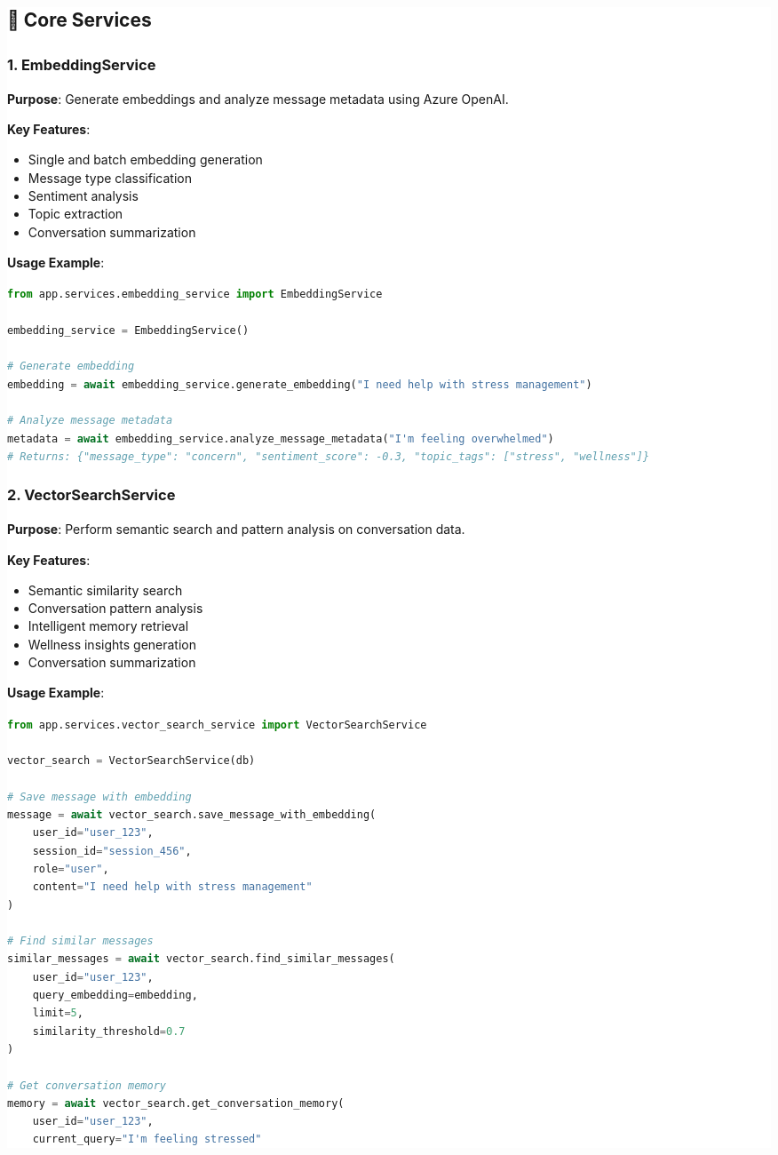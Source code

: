 
## 🧠 **Core Services**

### **1. EmbeddingService**

**Purpose**: Generate embeddings and analyze message metadata using Azure OpenAI.

**Key Features**:
- Single and batch embedding generation
- Message type classification
- Sentiment analysis
- Topic extraction
- Conversation summarization

**Usage Example**:
```python
from app.services.embedding_service import EmbeddingService

embedding_service = EmbeddingService()

# Generate embedding
embedding = await embedding_service.generate_embedding("I need help with stress management")

# Analyze message metadata
metadata = await embedding_service.analyze_message_metadata("I'm feeling overwhelmed")
# Returns: {"message_type": "concern", "sentiment_score": -0.3, "topic_tags": ["stress", "wellness"]}
```

### **2. VectorSearchService**

**Purpose**: Perform semantic search and pattern analysis on conversation data.

**Key Features**:
- Semantic similarity search
- Conversation pattern analysis
- Intelligent memory retrieval
- Wellness insights generation
- Conversation summarization

**Usage Example**:
```python
from app.services.vector_search_service import VectorSearchService

vector_search = VectorSearchService(db)

# Save message with embedding
message = await vector_search.save_message_with_embedding(
    user_id="user_123",
    session_id="session_456",
    role="user",
    content="I need help with stress management"
)

# Find similar messages
similar_messages = await vector_search.find_similar_messages(
    user_id="user_123",
    query_embedding=embedding,
    limit=5,
    similarity_threshold=0.7
)

# Get conversation memory
memory = await vector_search.get_conversation_memory(
    user_id="user_123",
    current_query="I'm feeling stressed"
```